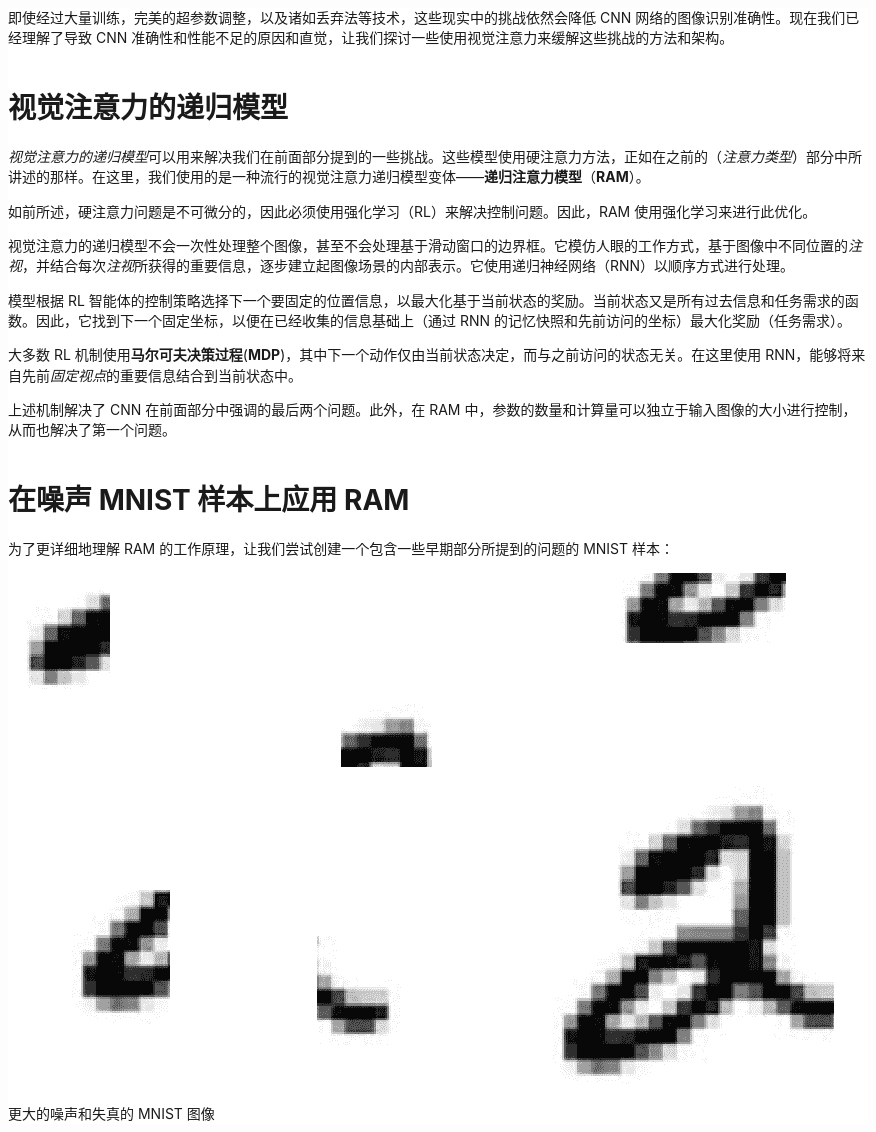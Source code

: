 即使经过大量训练，完美的超参数调整，以及诸如丢弃法等技术，这些现实中的挑战依然会降低 CNN 网络的图像识别准确性。现在我们已经理解了导致 CNN 准确性和性能不足的原因和直觉，让我们探讨一些使用视觉注意力来缓解这些挑战的方法和架构。

# 视觉注意力的递归模型

*视觉注意力的递归模型*可以用来解决我们在前面部分提到的一些挑战。这些模型使用硬注意力方法，正如在之前的（*注意力类型*）部分中所讲述的那样。在这里，我们使用的是一种流行的视觉注意力递归模型变体——**递归注意力模型**（**RAM**）。

如前所述，硬注意力问题是不可微分的，因此必须使用强化学习（RL）来解决控制问题。因此，RAM 使用强化学习来进行此优化。

视觉注意力的递归模型不会一次性处理整个图像，甚至不会处理基于滑动窗口的边界框。它模仿人眼的工作方式，基于图像中不同位置的*注视*，并结合每次*注视*所获得的重要信息，逐步建立起图像场景的内部表示。它使用递归神经网络（RNN）以顺序方式进行处理。

模型根据 RL 智能体的控制策略选择下一个要固定的位置信息，以最大化基于当前状态的奖励。当前状态又是所有过去信息和任务需求的函数。因此，它找到下一个固定坐标，以便在已经收集的信息基础上（通过 RNN 的记忆快照和先前访问的坐标）最大化奖励（任务需求）。

大多数 RL 机制使用**马尔可夫决策过程**(**MDP**)，其中下一个动作仅由当前状态决定，而与之前访问的状态无关。在这里使用 RNN，能够将来自先前*固定视点*的重要信息结合到当前状态中。

上述机制解决了 CNN 在前面部分中强调的最后两个问题。此外，在 RAM 中，参数的数量和计算量可以独立于输入图像的大小进行控制，从而也解决了第一个问题。

# 在噪声 MNIST 样本上应用 RAM

为了更详细地理解 RAM 的工作原理，让我们尝试创建一个包含一些早期部分所提到的问题的 MNIST 样本：

![](img/a2c083ac-a490-449a-9c63-bf7c251244d2.jpg)

更大的噪声和失真的 MNIST 图像
